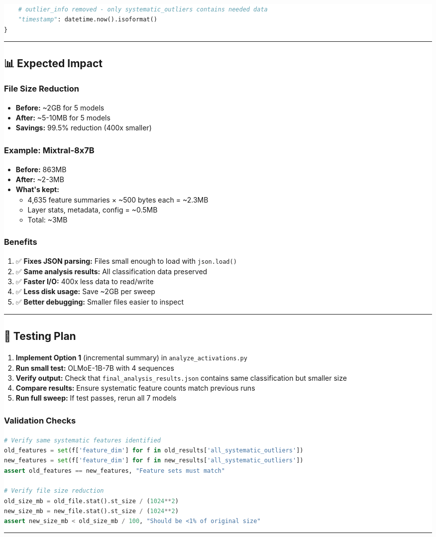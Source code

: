 ```python
    # outlier_info removed - only systematic_outliers contains needed data
    "timestamp": datetime.now().isoformat()
}
```

---

## 📊 Expected Impact

### File Size Reduction

- **Before:** ~2GB for 5 models
- **After:** ~5-10MB for 5 models
- **Savings:** 99.5% reduction (400x smaller)

### Example: Mixtral-8x7B

- **Before:** 863MB
- **After:** ~2-3MB
- **What's kept:**
  - 4,635 feature summaries × ~500 bytes each = ~2.3MB
  - Layer stats, metadata, config = ~0.5MB
  - Total: ~3MB

### Benefits

1. ✅ **Fixes JSON parsing:** Files small enough to load with `json.load()`
2. ✅ **Same analysis results:** All classification data preserved
3. ✅ **Faster I/O:** 400x less data to read/write
4. ✅ **Less disk usage:** Save ~2GB per sweep
5. ✅ **Better debugging:** Smaller files easier to inspect

---

## 🧪 Testing Plan

1. **Implement Option 1** (incremental summary) in `analyze_activations.py`
2. **Run small test:** OLMoE-1B-7B with 4 sequences
3. **Verify output:** Check that `final_analysis_results.json` contains same classification but smaller size
4. **Compare results:** Ensure systematic feature counts match previous runs
5. **Run full sweep:** If test passes, rerun all 7 models

### Validation Checks

```python
# Verify same systematic features identified
old_features = set(f['feature_dim'] for f in old_results['all_systematic_outliers'])
new_features = set(f['feature_dim'] for f in new_results['all_systematic_outliers'])
assert old_features == new_features, "Feature sets must match"

# Verify file size reduction
old_size_mb = old_file.stat().st_size / (1024**2)
new_size_mb = new_file.stat().st_size / (1024**2)
assert new_size_mb < old_size_mb / 100, "Should be <1% of original size"
```

---